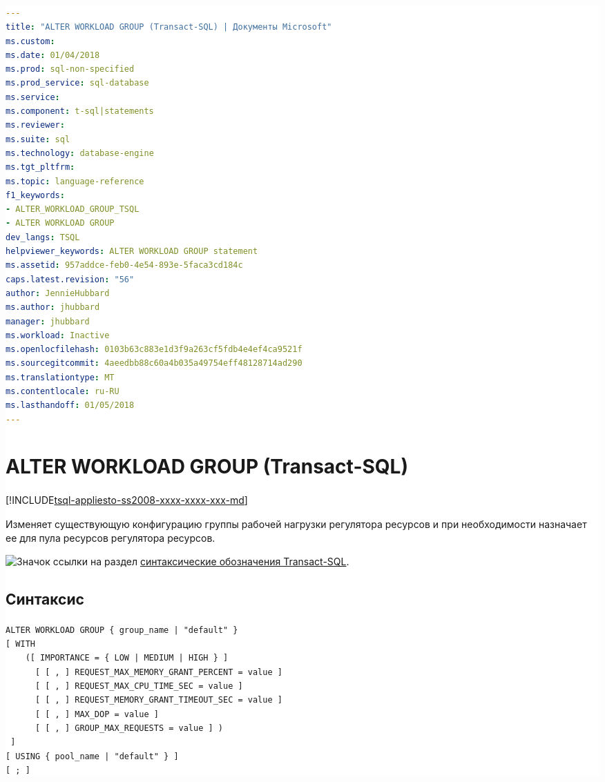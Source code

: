 ```yaml
---
title: "ALTER WORKLOAD GROUP (Transact-SQL) | Документы Microsoft"
ms.custom: 
ms.date: 01/04/2018
ms.prod: sql-non-specified
ms.prod_service: sql-database
ms.service: 
ms.component: t-sql|statements
ms.reviewer: 
ms.suite: sql
ms.technology: database-engine
ms.tgt_pltfrm: 
ms.topic: language-reference
f1_keywords:
- ALTER_WORKLOAD_GROUP_TSQL
- ALTER WORKLOAD GROUP
dev_langs: TSQL
helpviewer_keywords: ALTER WORKLOAD GROUP statement
ms.assetid: 957addce-feb0-4e54-893e-5faca3cd184c
caps.latest.revision: "56"
author: JennieHubbard
ms.author: jhubbard
manager: jhubbard
ms.workload: Inactive
ms.openlocfilehash: 0103b63c883e1d3f9a263cf5fdb4e4ef4ca9521f
ms.sourcegitcommit: 4aeedbb88c60a4b035a49754eff48128714ad290
ms.translationtype: MT
ms.contentlocale: ru-RU
ms.lasthandoff: 01/05/2018
---
```

# <a name="alter-workload-group-transact-sql"></a>ALTER WORKLOAD GROUP (Transact-SQL)
[!INCLUDE[tsql-appliesto-ss2008-xxxx-xxxx-xxx-md](../../includes/tsql-appliesto-ss2008-xxxx-xxxx-xxx-md.md)]

  Изменяет существующую конфигурацию группы рабочей нагрузки регулятора ресурсов и при необходимости назначает ее для пула ресурсов регулятора ресурсов.  
  
 ![Значок ссылки на раздел](../../database-engine/configure-windows/media/topic-link.gif "значок ссылки на раздел") [синтаксические обозначения Transact-SQL](../../t-sql/language-elements/transact-sql-syntax-conventions-transact-sql.md).  
  
## <a name="syntax"></a>Синтаксис  
  
```  
ALTER WORKLOAD GROUP { group_name | "default" }  
[ WITH  
    ([ IMPORTANCE = { LOW | MEDIUM | HIGH } ]  
      [ [ , ] REQUEST_MAX_MEMORY_GRANT_PERCENT = value ]  
      [ [ , ] REQUEST_MAX_CPU_TIME_SEC = value ]  
      [ [ , ] REQUEST_MEMORY_GRANT_TIMEOUT_SEC = value ]   
      [ [ , ] MAX_DOP = value ]  
      [ [ , ] GROUP_MAX_REQUESTS = value ] )  
 ]  
[ USING { pool_name | "default" } ]  
[ ; ]  
```  
  